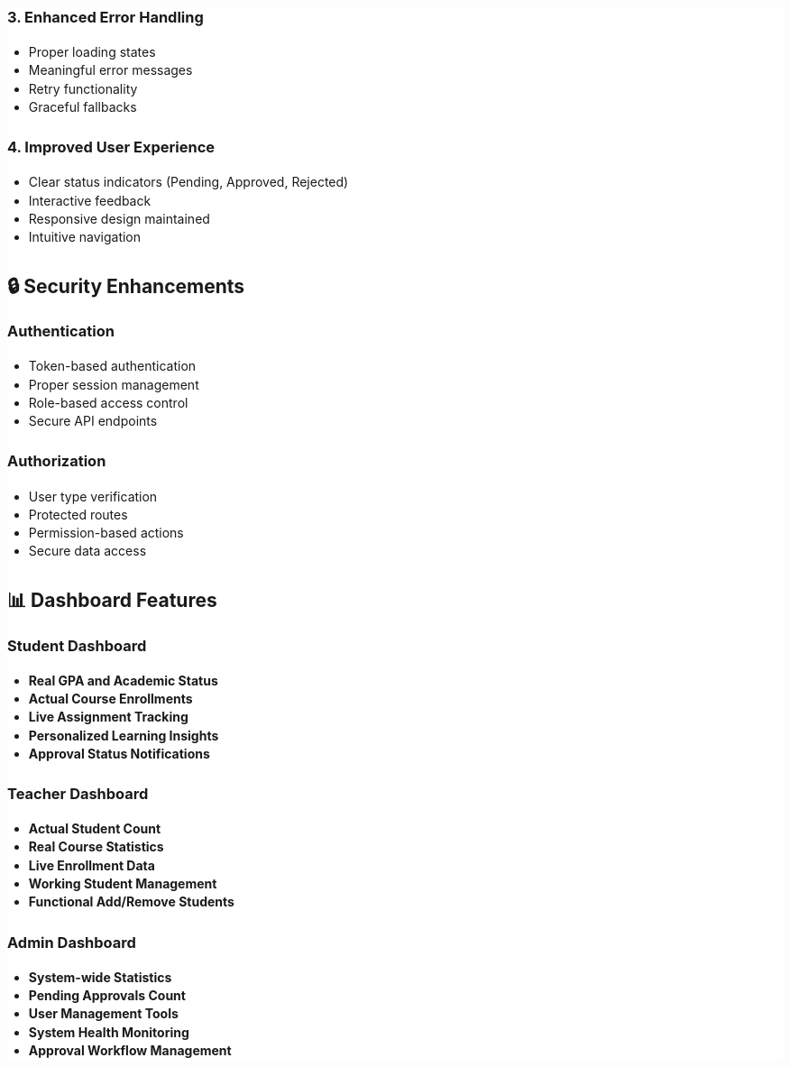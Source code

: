 ### 3. **Enhanced Error Handling**

- Proper loading states
- Meaningful error messages
- Retry functionality
- Graceful fallbacks

### 4. **Improved User Experience**

- Clear status indicators (Pending, Approved, Rejected)
- Interactive feedback
- Responsive design maintained
- Intuitive navigation

## 🔒 Security Enhancements

### Authentication

- Token-based authentication
- Proper session management
- Role-based access control
- Secure API endpoints

### Authorization

- User type verification
- Protected routes
- Permission-based actions
- Secure data access

## 📊 Dashboard Features

### Student Dashboard

- **Real GPA and Academic Status**
- **Actual Course Enrollments**
- **Live Assignment Tracking**
- **Personalized Learning Insights**
- **Approval Status Notifications**

### Teacher Dashboard

- **Actual Student Count**
- **Real Course Statistics**
- **Live Enrollment Data**
- **Working Student Management**
- **Functional Add/Remove Students**

### Admin Dashboard

- **System-wide Statistics**
- **Pending Approvals Count**
- **User Management Tools**
- **System Health Monitoring**
- **Approval Workflow Management**
